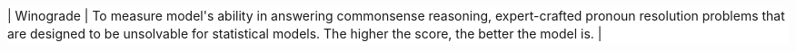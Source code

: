 | Winograde | To measure model&#x27;s ability in answering commonsense reasoning, expert-crafted pronoun resolution problems that are designed to be unsolvable for statistical models. The higher the score, the better the model is. |  

  

